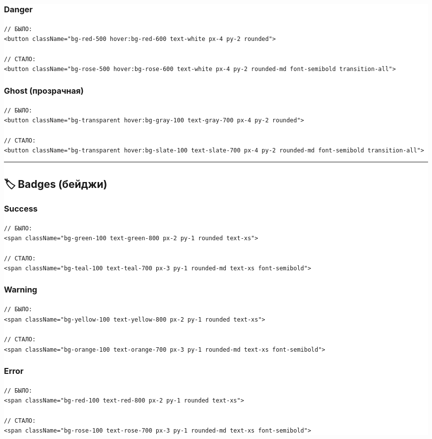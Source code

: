 ### Danger

```tsx
// БЫЛО:
<button className="bg-red-500 hover:bg-red-600 text-white px-4 py-2 rounded">

// СТАЛО:
<button className="bg-rose-500 hover:bg-rose-600 text-white px-4 py-2 rounded-md font-semibold transition-all">
```

### Ghost (прозрачная)

```tsx
// БЫЛО:
<button className="bg-transparent hover:bg-gray-100 text-gray-700 px-4 py-2 rounded">

// СТАЛО:
<button className="bg-transparent hover:bg-slate-100 text-slate-700 px-4 py-2 rounded-md font-semibold transition-all">
```

---

## 🏷️ Badges (бейджи)

### Success

```tsx
// БЫЛО:
<span className="bg-green-100 text-green-800 px-2 py-1 rounded text-xs">

// СТАЛО:
<span className="bg-teal-100 text-teal-700 px-3 py-1 rounded-md text-xs font-semibold">
```

### Warning

```tsx
// БЫЛО:
<span className="bg-yellow-100 text-yellow-800 px-2 py-1 rounded text-xs">

// СТАЛО:
<span className="bg-orange-100 text-orange-700 px-3 py-1 rounded-md text-xs font-semibold">
```

### Error

```tsx
// БЫЛО:
<span className="bg-red-100 text-red-800 px-2 py-1 rounded text-xs">

// СТАЛО:
<span className="bg-rose-100 text-rose-700 px-3 py-1 rounded-md text-xs font-semibold">
```
